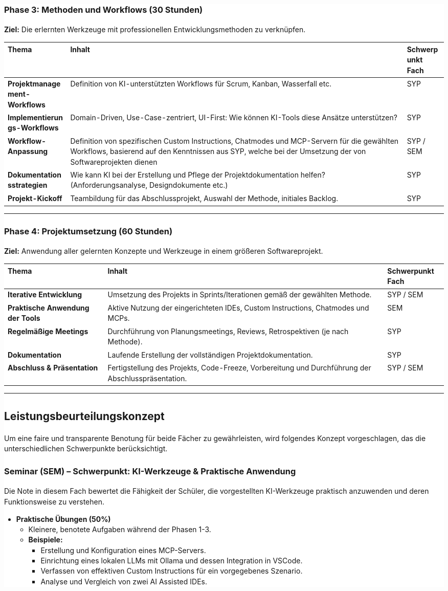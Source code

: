 
### Phase 3: Methoden und Workflows (30 Stunden)

**Ziel:** Die erlernten Werkzeuge mit professionellen Entwicklungsmethoden zu verknüpfen.

| Thema | Inhalt | Schwerpunkt Fach |
| :--- | :--- | :--- |
| **Projektmanagement-Workflows** | Definition von KI-unterstützten Workflows für Scrum, Kanban, Wasserfall etc. | SYP |
| **Implementierungs-Workflows** | Domain-Driven, Use-Case-zentriert, UI-First: Wie können KI-Tools diese Ansätze unterstützen? | SYP |
| **Workflow-Anpassung** | Definition von spezifischen Custom Instructions, Chatmodes und MCP-Servern für die gewählten Workflows, basierend auf den Kenntnissen aus SYP, welche bei der Umsetzung der von Softwareprojekten dienen | SYP / SEM |
| **Dokumentationsstrategien** | Wie kann KI bei der Erstellung und Pflege der Projektdokumentation helfen? (Anforderungsanalyse, Designdokumente etc.) | SYP |
| **Projekt-Kickoff** | Teambildung für das Abschlussprojekt, Auswahl der Methode, initiales Backlog. | SYP |

---

### Phase 4: Projektumsetzung (60 Stunden)

**Ziel:** Anwendung aller gelernten Konzepte und Werkzeuge in einem größeren Softwareprojekt.

| Thema | Inhalt | Schwerpunkt Fach |
| :--- | :--- | :--- |
| **Iterative Entwicklung** | Umsetzung des Projekts in Sprints/Iterationen gemäß der gewählten Methode. | SYP / SEM |
| **Praktische Anwendung der Tools** | Aktive Nutzung der eingerichteten IDEs, Custom Instructions, Chatmodes und MCPs. | SEM |
| **Regelmäßige Meetings** | Durchführung von Planungsmeetings, Reviews, Retrospektiven (je nach Methode). | SYP |
| **Dokumentation** | Laufende Erstellung der vollständigen Projektdokumentation. | SYP |
| **Abschluss & Präsentation** | Fertigstellung des Projekts, Code-Freeze, Vorbereitung und Durchführung der Abschlusspräsentation. | SYP / SEM |

---

## Leistungsbeurteilungskonzept

Um eine faire und transparente Benotung für beide Fächer zu gewährleisten, wird folgendes Konzept vorgeschlagen, das die unterschiedlichen Schwerpunkte berücksichtigt.

### **Seminar (SEM) – Schwerpunkt: KI-Werkzeuge & Praktische Anwendung**

Die Note in diesem Fach bewertet die Fähigkeit der Schüler, die vorgestellten KI-Werkzeuge praktisch anzuwenden und deren Funktionsweise zu verstehen.

- **Praktische Übungen (50%)**
  - Kleinere, benotete Aufgaben während der Phasen 1-3.
  - **Beispiele:**
    - Erstellung und Konfiguration eines MCP-Servers.
    - Einrichtung eines lokalen LLMs mit Ollama und dessen Integration in VSCode.
    - Verfassen von effektiven Custom Instructions für ein vorgegebenes Szenario.
    - Analyse und Vergleich von zwei AI Assisted IDEs.
